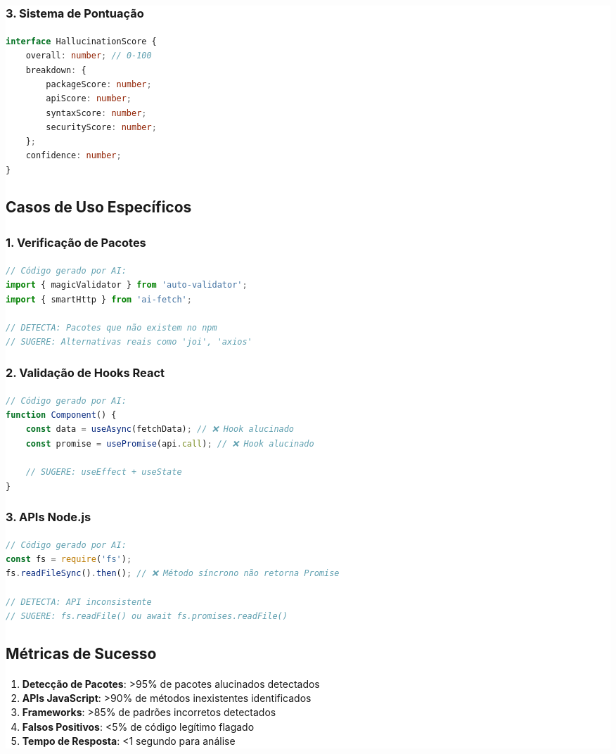 ### 3. Sistema de Pontuação
```typescript
interface HallucinationScore {
    overall: number; // 0-100
    breakdown: {
        packageScore: number;
        apiScore: number;
        syntaxScore: number;
        securityScore: number;
    };
    confidence: number;
}
```

## Casos de Uso Específicos

### 1. Verificação de Pacotes
```javascript
// Código gerado por AI:
import { magicValidator } from 'auto-validator';
import { smartHttp } from 'ai-fetch';

// DETECTA: Pacotes que não existem no npm
// SUGERE: Alternativas reais como 'joi', 'axios'
```

### 2. Validação de Hooks React
```javascript
// Código gerado por AI:
function Component() {
    const data = useAsync(fetchData); // ❌ Hook alucinado
    const promise = usePromise(api.call); // ❌ Hook alucinado
    
    // SUGERE: useEffect + useState
}
```

### 3. APIs Node.js
```javascript
// Código gerado por AI:
const fs = require('fs');
fs.readFileSync().then(); // ❌ Método síncrono não retorna Promise

// DETECTA: API inconsistente
// SUGERE: fs.readFile() ou await fs.promises.readFile()
```

## Métricas de Sucesso

1. **Detecção de Pacotes**: >95% de pacotes alucinados detectados
2. **APIs JavaScript**: >90% de métodos inexistentes identificados
3. **Frameworks**: >85% de padrões incorretos detectados
4. **Falsos Positivos**: <5% de código legítimo flagado
5. **Tempo de Resposta**: <1 segundo para análise
